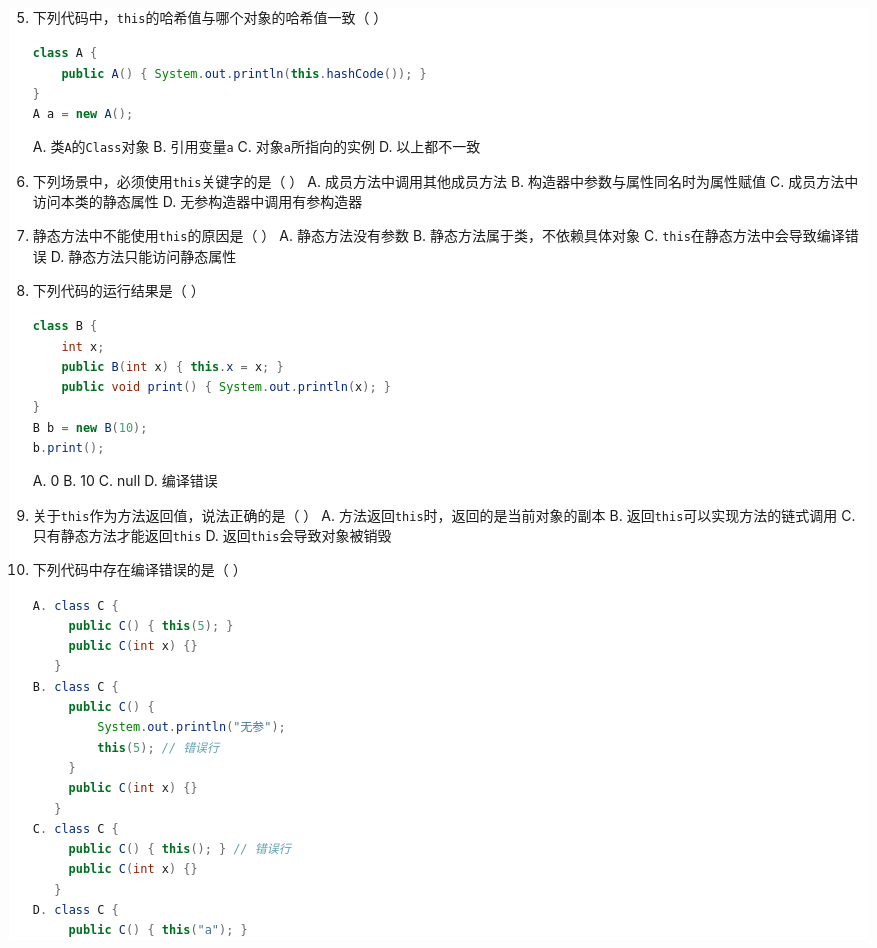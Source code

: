5. 下列代码中，`this`的哈希值与哪个对象的哈希值一致（ ）

   ```java
   class A {
       public A() { System.out.println(this.hashCode()); }
   }
   A a = new A();
   ```

   A. 类`A`的`Class`对象
   B. 引用变量`a`
   C. 对象`a`所指向的实例
   D. 以上都不一致

6. 下列场景中，必须使用`this`关键字的是（ ）
   A. 成员方法中调用其他成员方法
   B. 构造器中参数与属性同名时为属性赋值
   C. 成员方法中访问本类的静态属性
   D. 无参构造器中调用有参构造器

7. 静态方法中不能使用`this`的原因是（ ）
   A. 静态方法没有参数
   B. 静态方法属于类，不依赖具体对象
   C. `this`在静态方法中会导致编译错误
   D. 静态方法只能访问静态属性

8. 下列代码的运行结果是（ ）

   ```java
   class B {
       int x;
       public B(int x) { this.x = x; }
       public void print() { System.out.println(x); }
   }
   B b = new B(10);
   b.print();
   ```

   A. 0
   B. 10
   C. null
   D. 编译错误

9. 关于`this`作为方法返回值，说法正确的是（ ）
   A. 方法返回`this`时，返回的是当前对象的副本
   B. 返回`this`可以实现方法的链式调用
   C. 只有静态方法才能返回`this`
   D. 返回`this`会导致对象被销毁

10. 下列代码中存在编译错误的是（ ）

    ```java
    A. class C {
         public C() { this(5); }
         public C(int x) {}
       }
    B. class C {
         public C() { 
             System.out.println("无参");
             this(5); // 错误行
         }
         public C(int x) {}
       }
    C. class C {
         public C() { this(); } // 错误行
         public C(int x) {}
       }
    D. class C {
         public C() { this("a"); }